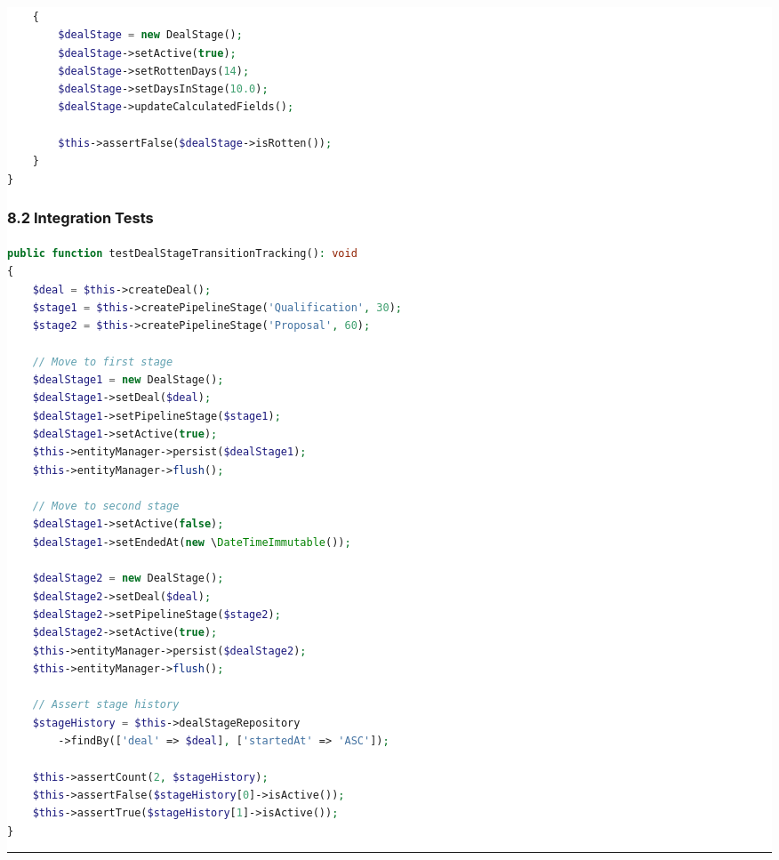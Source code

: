 ```php
    {
        $dealStage = new DealStage();
        $dealStage->setActive(true);
        $dealStage->setRottenDays(14);
        $dealStage->setDaysInStage(10.0);
        $dealStage->updateCalculatedFields();

        $this->assertFalse($dealStage->isRotten());
    }
}
```

### 8.2 Integration Tests

```php
public function testDealStageTransitionTracking(): void
{
    $deal = $this->createDeal();
    $stage1 = $this->createPipelineStage('Qualification', 30);
    $stage2 = $this->createPipelineStage('Proposal', 60);

    // Move to first stage
    $dealStage1 = new DealStage();
    $dealStage1->setDeal($deal);
    $dealStage1->setPipelineStage($stage1);
    $dealStage1->setActive(true);
    $this->entityManager->persist($dealStage1);
    $this->entityManager->flush();

    // Move to second stage
    $dealStage1->setActive(false);
    $dealStage1->setEndedAt(new \DateTimeImmutable());

    $dealStage2 = new DealStage();
    $dealStage2->setDeal($deal);
    $dealStage2->setPipelineStage($stage2);
    $dealStage2->setActive(true);
    $this->entityManager->persist($dealStage2);
    $this->entityManager->flush();

    // Assert stage history
    $stageHistory = $this->dealStageRepository
        ->findBy(['deal' => $deal], ['startedAt' => 'ASC']);

    $this->assertCount(2, $stageHistory);
    $this->assertFalse($stageHistory[0]->isActive());
    $this->assertTrue($stageHistory[1]->isActive());
}
```

---
